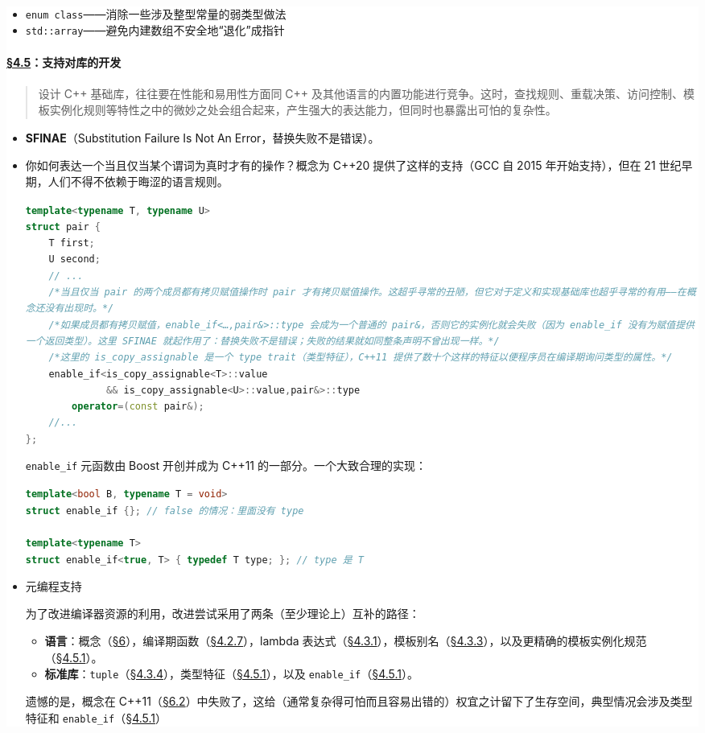 - `enum class`——消除一些涉及整型常量的弱类型做法
- `std::array`——避免内建数组不安全地“退化”成指针



#### [§4.5](https://github.com/Cpp-Club/Cxx_HOPL4_zh/blob/main/04.md#45-c11支持对库的开发)：支持对库的开发

> 设计 C++ 基础库，往往要在性能和易用性方面同 C++ 及其他语言的内置功能进行竞争。这时，查找规则、重载决策、访问控制、模板实例化规则等特性之中的微妙之处会组合起来，产生强大的表达能力，但同时也暴露出可怕的复杂性。

- **SFINAE**（Substitution Failure Is Not An Error，替换失败不是错误）。

- 你如何表达一个当且仅当某个谓词为真时才有的操作？概念为 C++20 提供了这样的支持（GCC 自 2015 年开始支持），但在 21 世纪早期，人们不得不依赖于晦涩的语言规则。

  ```cpp
  template<typename T, typename U>
  struct pair {
      T first;
      U second;
      // ...
      /*当且仅当 pair 的两个成员都有拷贝赋值操作时 pair 才有拷贝赋值操作。这超乎寻常的丑陋，但它对于定义和实现基础库也超乎寻常的有用——在概念还没有出现时。*/
      /*如果成员都有拷贝赋值，enable_if<…,pair&>::type 会成为一个普通的 pair&，否则它的实例化就会失败（因为 enable_if 没有为赋值提供一个返回类型）。这里 SFINAE 就起作用了：替换失败不是错误；失败的结果就如同整条声明不曾出现一样。*/
      /*这里的 is_copy_assignable 是一个 type trait（类型特征），C++11 提供了数十个这样的特征以便程序员在编译期询问类型的属性。*/
      enable_if<is_copy_assignable<T>::value
                && is_copy_assignable<U>::value,pair&>::type
          operator=(const pair&);
      //...
  };
  ```

  `enable_if` 元函数由 Boost 开创并成为 C++11 的一部分。一个大致合理的实现：

  ```cpp
  template<bool B, typename T = void>
  struct enable_if {}; // false 的情况：里面没有 type
  
  template<typename T>
  struct enable_if<true, T> { typedef T type; }; // type 是 T
  ```

- 元编程支持

  为了改进编译器资源的利用，改进尝试采用了两条（至少理论上）互补的路径：

  - **语言**：概念（[§6](https://github.com/Cpp-Club/Cxx_HOPL4_zh/blob/main/06.md#6-概念)），编译期函数（[§4.2.7](https://github.com/Cpp-Club/Cxx_HOPL4_zh/blob/main/04.md#427-constexpr-函数)），lambda 表达式（[§4.3.1](https://github.com/Cpp-Club/Cxx_HOPL4_zh/blob/main/04.md#431-lambda-表达式)），模板别名（[§4.3.3](https://github.com/Cpp-Club/Cxx_HOPL4_zh/blob/main/04.md#433-别名)），以及更精确的模板实例化规范（[§4.5.1](https://github.com/Cpp-Club/Cxx_HOPL4_zh/blob/main/04.md#451-实现技巧)）。
  - **标准库**：`tuple`（[§4.3.4](https://github.com/Cpp-Club/Cxx_HOPL4_zh/blob/main/04.md#434-tuple)），类型特征（[§4.5.1](https://github.com/Cpp-Club/Cxx_HOPL4_zh/blob/main/04.md#451-实现技巧)），以及 `enable_if`（[§4.5.1](https://github.com/Cpp-Club/Cxx_HOPL4_zh/blob/main/04.md#451-实现技巧)）。

  遗憾的是，概念在 C++11（[§6.2](https://github.com/Cpp-Club/Cxx_HOPL4_zh/blob/main/06.md#62-c0x-概念)）中失败了，这给（通常复杂得可怕而且容易出错的）权宜之计留下了生存空间，典型情况会涉及类型特征和 `enable_if`（[§4.5.1](https://github.com/Cpp-Club/Cxx_HOPL4_zh/blob/main/04.md#451-实现技巧)）

